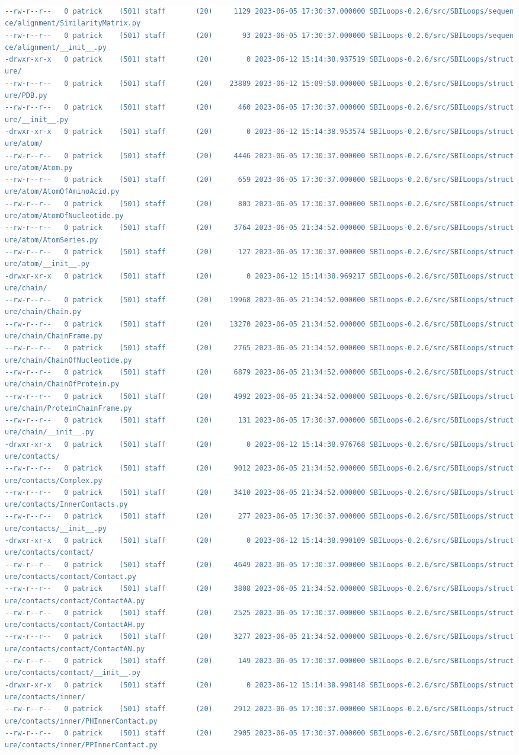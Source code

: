 ```diff
--rw-r--r--   0 patrick    (501) staff       (20)     1129 2023-06-05 17:30:37.000000 SBILoops-0.2.6/src/SBILoops/sequence/alignment/SimilarityMatrix.py
--rw-r--r--   0 patrick    (501) staff       (20)       93 2023-06-05 17:30:37.000000 SBILoops-0.2.6/src/SBILoops/sequence/alignment/__init__.py
-drwxr-xr-x   0 patrick    (501) staff       (20)        0 2023-06-12 15:14:38.937519 SBILoops-0.2.6/src/SBILoops/structure/
--rw-r--r--   0 patrick    (501) staff       (20)    23889 2023-06-12 15:09:50.000000 SBILoops-0.2.6/src/SBILoops/structure/PDB.py
--rw-r--r--   0 patrick    (501) staff       (20)      460 2023-06-05 17:30:37.000000 SBILoops-0.2.6/src/SBILoops/structure/__init__.py
-drwxr-xr-x   0 patrick    (501) staff       (20)        0 2023-06-12 15:14:38.953574 SBILoops-0.2.6/src/SBILoops/structure/atom/
--rw-r--r--   0 patrick    (501) staff       (20)     4446 2023-06-05 17:30:37.000000 SBILoops-0.2.6/src/SBILoops/structure/atom/Atom.py
--rw-r--r--   0 patrick    (501) staff       (20)      659 2023-06-05 17:30:37.000000 SBILoops-0.2.6/src/SBILoops/structure/atom/AtomOfAminoAcid.py
--rw-r--r--   0 patrick    (501) staff       (20)      803 2023-06-05 17:30:37.000000 SBILoops-0.2.6/src/SBILoops/structure/atom/AtomOfNucleotide.py
--rw-r--r--   0 patrick    (501) staff       (20)     3764 2023-06-05 21:34:52.000000 SBILoops-0.2.6/src/SBILoops/structure/atom/AtomSeries.py
--rw-r--r--   0 patrick    (501) staff       (20)      127 2023-06-05 17:30:37.000000 SBILoops-0.2.6/src/SBILoops/structure/atom/__init__.py
-drwxr-xr-x   0 patrick    (501) staff       (20)        0 2023-06-12 15:14:38.969217 SBILoops-0.2.6/src/SBILoops/structure/chain/
--rw-r--r--   0 patrick    (501) staff       (20)    19968 2023-06-05 21:34:52.000000 SBILoops-0.2.6/src/SBILoops/structure/chain/Chain.py
--rw-r--r--   0 patrick    (501) staff       (20)    13270 2023-06-05 21:34:52.000000 SBILoops-0.2.6/src/SBILoops/structure/chain/ChainFrame.py
--rw-r--r--   0 patrick    (501) staff       (20)     2765 2023-06-05 21:34:52.000000 SBILoops-0.2.6/src/SBILoops/structure/chain/ChainOfNucleotide.py
--rw-r--r--   0 patrick    (501) staff       (20)     6879 2023-06-05 21:34:52.000000 SBILoops-0.2.6/src/SBILoops/structure/chain/ChainOfProtein.py
--rw-r--r--   0 patrick    (501) staff       (20)     4992 2023-06-05 21:34:52.000000 SBILoops-0.2.6/src/SBILoops/structure/chain/ProteinChainFrame.py
--rw-r--r--   0 patrick    (501) staff       (20)      131 2023-06-05 17:30:37.000000 SBILoops-0.2.6/src/SBILoops/structure/chain/__init__.py
-drwxr-xr-x   0 patrick    (501) staff       (20)        0 2023-06-12 15:14:38.976768 SBILoops-0.2.6/src/SBILoops/structure/contacts/
--rw-r--r--   0 patrick    (501) staff       (20)     9012 2023-06-05 21:34:52.000000 SBILoops-0.2.6/src/SBILoops/structure/contacts/Complex.py
--rw-r--r--   0 patrick    (501) staff       (20)     3410 2023-06-05 21:34:52.000000 SBILoops-0.2.6/src/SBILoops/structure/contacts/InnerContacts.py
--rw-r--r--   0 patrick    (501) staff       (20)      277 2023-06-05 17:30:37.000000 SBILoops-0.2.6/src/SBILoops/structure/contacts/__init__.py
-drwxr-xr-x   0 patrick    (501) staff       (20)        0 2023-06-12 15:14:38.990109 SBILoops-0.2.6/src/SBILoops/structure/contacts/contact/
--rw-r--r--   0 patrick    (501) staff       (20)     4649 2023-06-05 17:30:37.000000 SBILoops-0.2.6/src/SBILoops/structure/contacts/contact/Contact.py
--rw-r--r--   0 patrick    (501) staff       (20)     3808 2023-06-05 21:34:52.000000 SBILoops-0.2.6/src/SBILoops/structure/contacts/contact/ContactAA.py
--rw-r--r--   0 patrick    (501) staff       (20)     2525 2023-06-05 17:30:37.000000 SBILoops-0.2.6/src/SBILoops/structure/contacts/contact/ContactAH.py
--rw-r--r--   0 patrick    (501) staff       (20)     3277 2023-06-05 21:34:52.000000 SBILoops-0.2.6/src/SBILoops/structure/contacts/contact/ContactAN.py
--rw-r--r--   0 patrick    (501) staff       (20)      149 2023-06-05 17:30:37.000000 SBILoops-0.2.6/src/SBILoops/structure/contacts/contact/__init__.py
-drwxr-xr-x   0 patrick    (501) staff       (20)        0 2023-06-12 15:14:38.998148 SBILoops-0.2.6/src/SBILoops/structure/contacts/inner/
--rw-r--r--   0 patrick    (501) staff       (20)     2912 2023-06-05 17:30:37.000000 SBILoops-0.2.6/src/SBILoops/structure/contacts/inner/PHInnerContact.py
--rw-r--r--   0 patrick    (501) staff       (20)     2905 2023-06-05 17:30:37.000000 SBILoops-0.2.6/src/SBILoops/structure/contacts/inner/PPInnerContact.py
```
